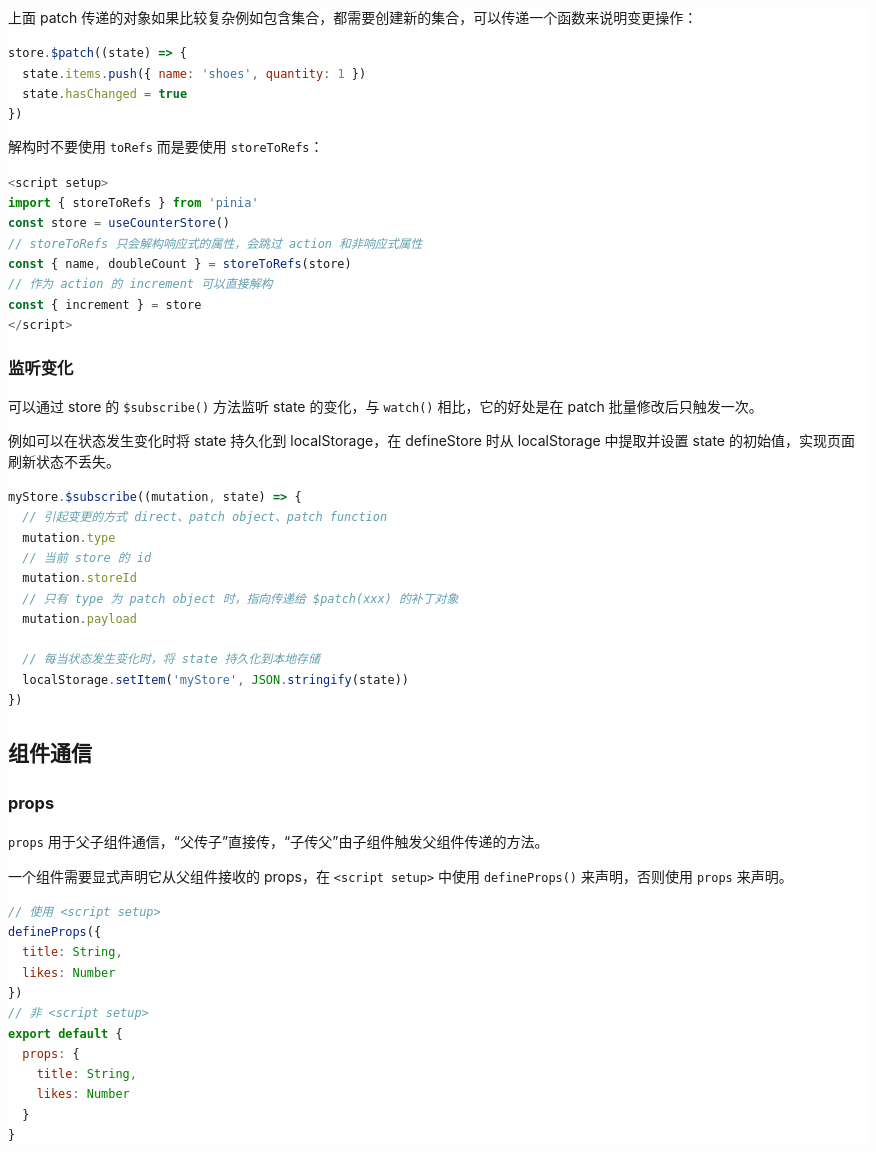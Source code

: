 ```js
```

上面 patch 传递的对象如果比较复杂例如包含集合，都需要创建新的集合，可以传递一个函数来说明变更操作：

```js
store.$patch((state) => {
  state.items.push({ name: 'shoes', quantity: 1 })
  state.hasChanged = true
})
```

解构时不要使用 `toRefs` 而是要使用 `storeToRefs`：

```js
<script setup>
import { storeToRefs } from 'pinia'
const store = useCounterStore()
// storeToRefs 只会解构响应式的属性，会跳过 action 和非响应式属性
const { name, doubleCount } = storeToRefs(store)
// 作为 action 的 increment 可以直接解构
const { increment } = store
</script>
```

### 监听变化

可以通过 store 的 `$subscribe()` 方法监听 state 的变化，与 `watch()` 相比，它的好处是在 patch 批量修改后只触发一次。

例如可以在状态发生变化时将 state 持久化到 localStorage，在 defineStore 时从 localStorage 中提取并设置 state 的初始值，实现页面刷新状态不丢失。

```js
myStore.$subscribe((mutation, state) => {
  // 引起变更的方式 direct、patch object、patch function
  mutation.type
  // 当前 store 的 id
  mutation.storeId
  // 只有 type 为 patch object 时，指向传递给 $patch(xxx) 的补丁对象
  mutation.payload

  // 每当状态发生变化时，将 state 持久化到本地存储
  localStorage.setItem('myStore', JSON.stringify(state))
})
```

## 组件通信

### props

`props` 用于父子组件通信，“父传子”直接传，“子传父”由子组件触发父组件传递的方法。

一个组件需要显式声明它从父组件接收的 props，在 `<script setup>` 中使用 `defineProps()` 来声明，否则使用 `props` 来声明。

```js
// 使用 <script setup>
defineProps({
  title: String,
  likes: Number
})
// 非 <script setup>
export default {
  props: {
    title: String,
    likes: Number
  }
}
```
